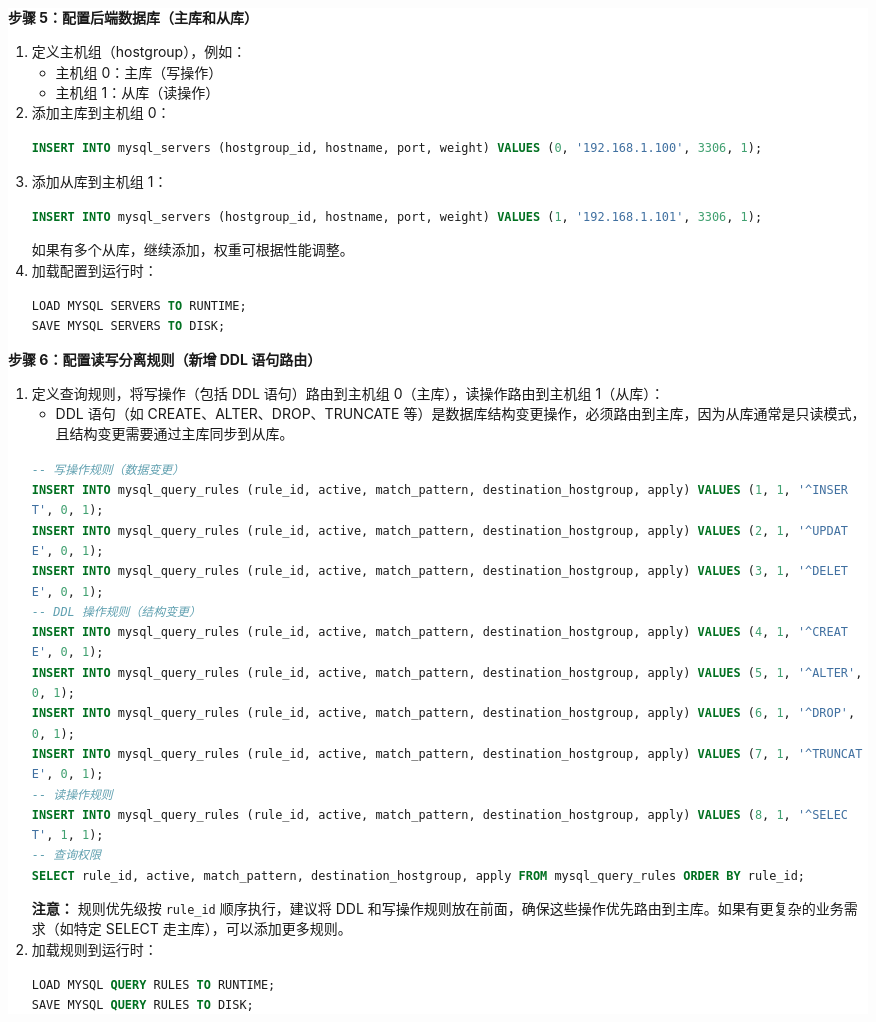 **步骤 5：配置后端数据库（主库和从库）**
1. 定义主机组（hostgroup），例如：
   - 主机组 0：主库（写操作）
   - 主机组 1：从库（读操作）
2. 添加主库到主机组 0：
   ```sql
   INSERT INTO mysql_servers (hostgroup_id, hostname, port, weight) VALUES (0, '192.168.1.100', 3306, 1);
   ```
3. 添加从库到主机组 1：
   ```sql
   INSERT INTO mysql_servers (hostgroup_id, hostname, port, weight) VALUES (1, '192.168.1.101', 3306, 1);
   ```
   如果有多个从库，继续添加，权重可根据性能调整。
4. 加载配置到运行时：
   ```sql
   LOAD MYSQL SERVERS TO RUNTIME;
   SAVE MYSQL SERVERS TO DISK;
   ```

**步骤 6：配置读写分离规则（新增 DDL 语句路由）**
1. 定义查询规则，将写操作（包括 DDL 语句）路由到主机组 0（主库），读操作路由到主机组 1（从库）：
   - DDL 语句（如 CREATE、ALTER、DROP、TRUNCATE 等）是数据库结构变更操作，必须路由到主库，因为从库通常是只读模式，且结构变更需要通过主库同步到从库。
   ```sql
   -- 写操作规则（数据变更）
   INSERT INTO mysql_query_rules (rule_id, active, match_pattern, destination_hostgroup, apply) VALUES (1, 1, '^INSERT', 0, 1);
   INSERT INTO mysql_query_rules (rule_id, active, match_pattern, destination_hostgroup, apply) VALUES (2, 1, '^UPDATE', 0, 1);
   INSERT INTO mysql_query_rules (rule_id, active, match_pattern, destination_hostgroup, apply) VALUES (3, 1, '^DELETE', 0, 1);
   -- DDL 操作规则（结构变更）
   INSERT INTO mysql_query_rules (rule_id, active, match_pattern, destination_hostgroup, apply) VALUES (4, 1, '^CREATE', 0, 1);
   INSERT INTO mysql_query_rules (rule_id, active, match_pattern, destination_hostgroup, apply) VALUES (5, 1, '^ALTER', 0, 1);
   INSERT INTO mysql_query_rules (rule_id, active, match_pattern, destination_hostgroup, apply) VALUES (6, 1, '^DROP', 0, 1);
   INSERT INTO mysql_query_rules (rule_id, active, match_pattern, destination_hostgroup, apply) VALUES (7, 1, '^TRUNCATE', 0, 1);
   -- 读操作规则
   INSERT INTO mysql_query_rules (rule_id, active, match_pattern, destination_hostgroup, apply) VALUES (8, 1, '^SELECT', 1, 1);
   -- 查询权限
   SELECT rule_id, active, match_pattern, destination_hostgroup, apply FROM mysql_query_rules ORDER BY rule_id;
   ```
   **注意：** 规则优先级按 `rule_id` 顺序执行，建议将 DDL 和写操作规则放在前面，确保这些操作优先路由到主库。如果有更复杂的业务需求（如特定 SELECT 走主库），可以添加更多规则。
2. 加载规则到运行时：
   ```sql
   LOAD MYSQL QUERY RULES TO RUNTIME;
   SAVE MYSQL QUERY RULES TO DISK;
   ```
